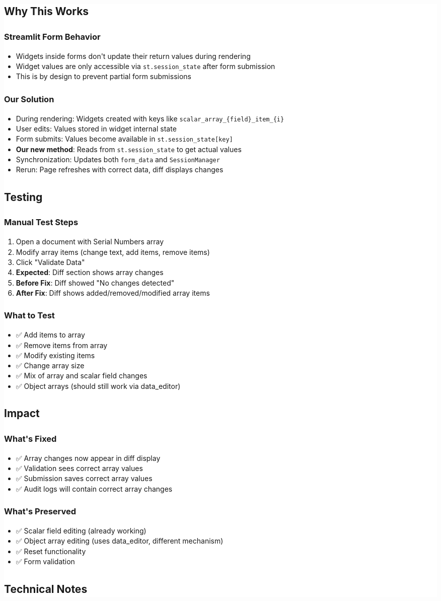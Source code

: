 ## Why This Works

### Streamlit Form Behavior
- Widgets inside forms don't update their return values during rendering
- Widget values are only accessible via `st.session_state` after form submission
- This is by design to prevent partial form submissions

### Our Solution
- During rendering: Widgets created with keys like `scalar_array_{field}_item_{i}`
- User edits: Values stored in widget internal state
- Form submits: Values become available in `st.session_state[key]`
- **Our new method**: Reads from `st.session_state` to get actual values
- Synchronization: Updates both `form_data` and `SessionManager`
- Rerun: Page refreshes with correct data, diff displays changes

## Testing

### Manual Test Steps
1. Open a document with Serial Numbers array
2. Modify array items (change text, add items, remove items)
3. Click "Validate Data"
4. **Expected**: Diff section shows array changes
5. **Before Fix**: Diff showed "No changes detected"
6. **After Fix**: Diff shows added/removed/modified array items

### What to Test
- ✅ Add items to array
- ✅ Remove items from array
- ✅ Modify existing items
- ✅ Change array size
- ✅ Mix of array and scalar field changes
- ✅ Object arrays (should still work via data_editor)

## Impact

### What's Fixed
- ✅ Array changes now appear in diff display
- ✅ Validation sees correct array values
- ✅ Submission saves correct array values
- ✅ Audit logs will contain correct array changes

### What's Preserved
- ✅ Scalar field editing (already working)
- ✅ Object array editing (uses data_editor, different mechanism)
- ✅ Reset functionality
- ✅ Form validation

## Technical Notes
